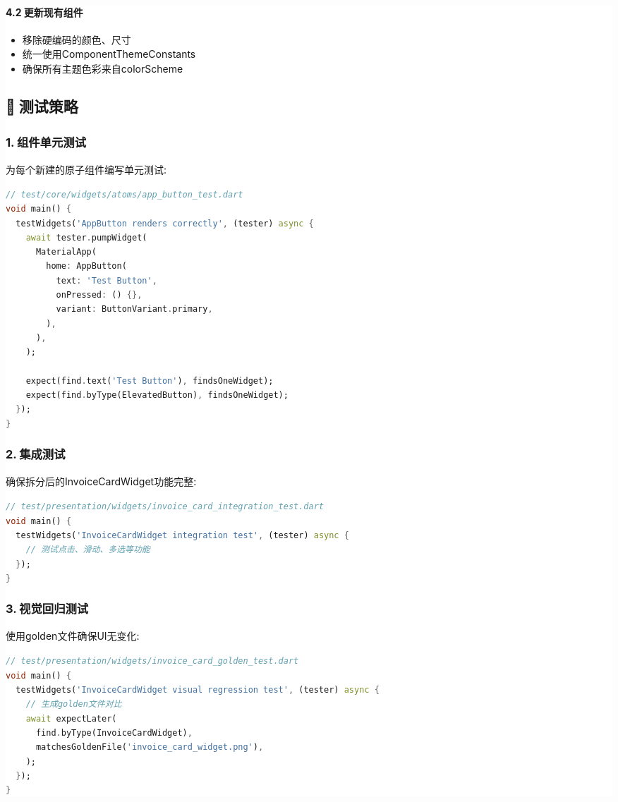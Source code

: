 #### 4.2 更新现有组件
- 移除硬编码的颜色、尺寸
- 统一使用ComponentThemeConstants
- 确保所有主题色彩来自colorScheme

## 🧪 测试策略

### 1. 组件单元测试
为每个新建的原子组件编写单元测试:

```dart
// test/core/widgets/atoms/app_button_test.dart
void main() {
  testWidgets('AppButton renders correctly', (tester) async {
    await tester.pumpWidget(
      MaterialApp(
        home: AppButton(
          text: 'Test Button',
          onPressed: () {},
          variant: ButtonVariant.primary,
        ),
      ),
    );
    
    expect(find.text('Test Button'), findsOneWidget);
    expect(find.byType(ElevatedButton), findsOneWidget);
  });
}
```

### 2. 集成测试
确保拆分后的InvoiceCardWidget功能完整:

```dart
// test/presentation/widgets/invoice_card_integration_test.dart
void main() {
  testWidgets('InvoiceCardWidget integration test', (tester) async {
    // 测试点击、滑动、多选等功能
  });
}
```

### 3. 视觉回归测试
使用golden文件确保UI无变化:

```dart
// test/presentation/widgets/invoice_card_golden_test.dart
void main() {
  testWidgets('InvoiceCardWidget visual regression test', (tester) async {
    // 生成golden文件对比
    await expectLater(
      find.byType(InvoiceCardWidget),
      matchesGoldenFile('invoice_card_widget.png'),
    );
  });
}
```
